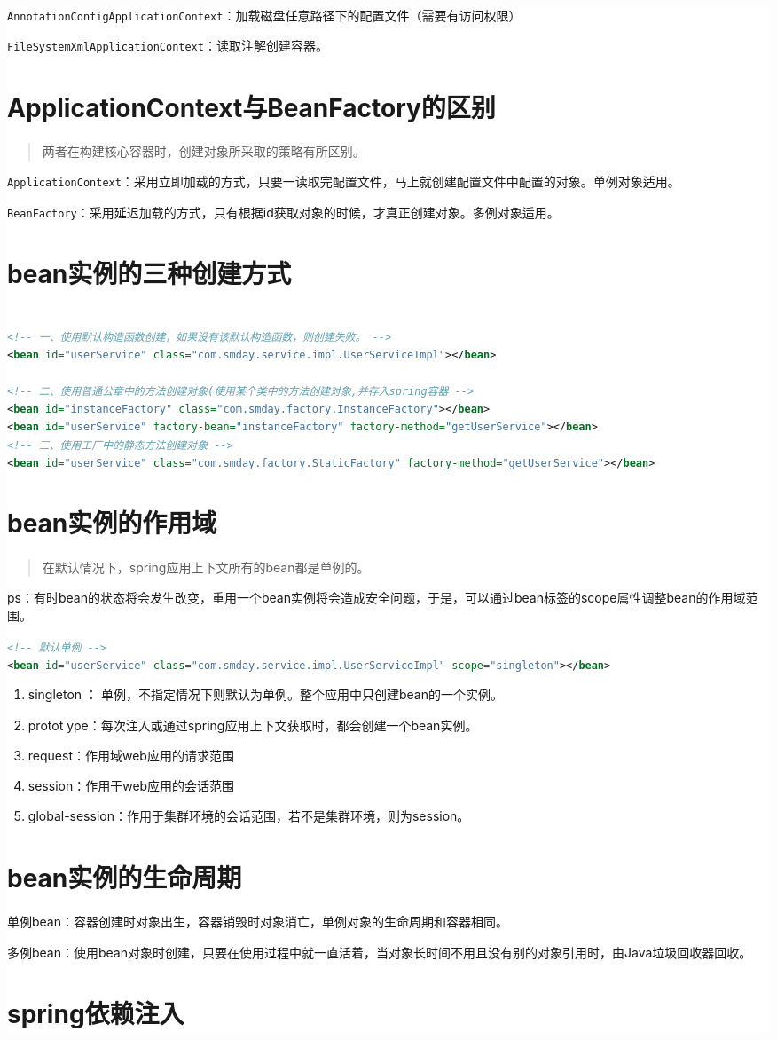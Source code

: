 `AnnotationConfigApplicationContext`：加载磁盘任意路径下的配置文件（需要有访问权限）

`FileSystemXmlApplicationContext`：读取注解创建容器。

# ApplicationContext与BeanFactory的区别

>  两者在构建核心容器时，创建对象所采取的策略有所区别。

`ApplicationContext`：采用立即加载的方式，只要一读取完配置文件，马上就创建配置文件中配置的对象。单例对象适用。

`BeanFactory`：采用延迟加载的方式，只有根据id获取对象的时候，才真正创建对象。多例对象适用。

# bean实例的三种创建方式

```xml

<!-- 一、使用默认构造函数创建，如果没有该默认构造函数，则创建失败。 -->
<bean id="userService" class="com.smday.service.impl.UserServiceImpl"></bean>

<!-- 二、使用普通公章中的方法创建对象(使用某个类中的方法创建对象,并存入spring容器 -->
<bean id="instanceFactory" class="com.smday.factory.InstanceFactory"></bean>
<bean id="userService" factory-bean="instanceFactory" factory-method="getUserService"></bean>
<!-- 三、使用工厂中的静态方法创建对象 -->
<bean id="userService" class="com.smday.factory.StaticFactory" factory-method="getUserService"></bean>

```

# bean实例的作用域

> 在默认情况下，spring应用上下文所有的bean都是单例的。

ps：有时bean的状态将会发生改变，重用一个bean实例将会造成安全问题，于是，可以通过bean标签的scope属性调整bean的作用域范围。

```xml
<!-- 默认单例 -->
<bean id="userService" class="com.smday.service.impl.UserServiceImpl" scope="singleton"></bean>
```

1. singleton ： 单例，不指定情况下则默认为单例。整个应用中只创建bean的一个实例。

2. protot ype：每次注入或通过spring应用上下文获取时，都会创建一个bean实例。

3. request：作用域web应用的请求范围
4. session：作用于web应用的会话范围
5. global-session：作用于集群环境的会话范围，若不是集群环境，则为session。

# bean实例的生命周期

单例bean：容器创建时对象出生，容器销毁时对象消亡，单例对象的生命周期和容器相同。

多例bean：使用bean对象时创建，只要在使用过程中就一直活着，当对象长时间不用且没有别的对象引用时，由Java垃圾回收器回收。

# spring依赖注入
